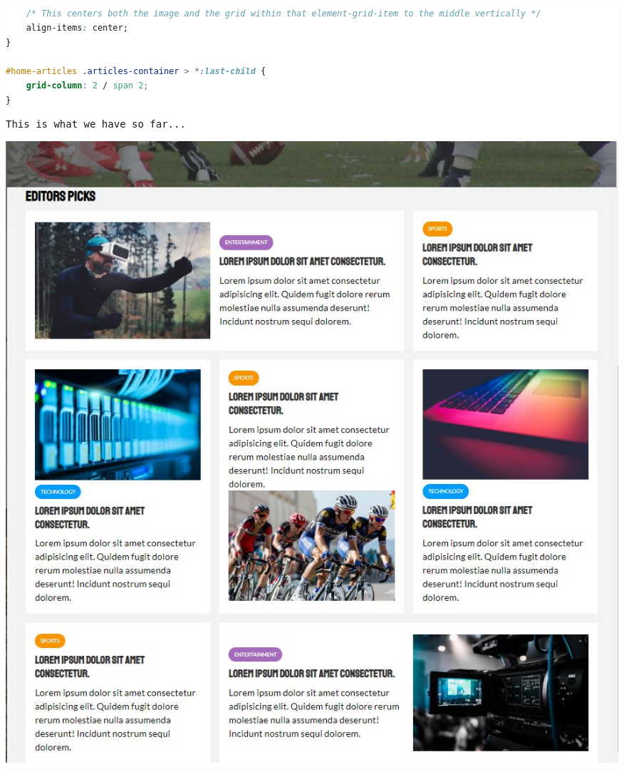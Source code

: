 ```CSS
    /* This centers both the image and the grid within that element-grid-item to the middle vertically */
    align-items: center;
}

#home-articles .articles-container > *:last-child {
    grid-column: 2 / span 2;
}
```


<pre>
This is what we have so far...
</pre>

<img src="../Notes\screen_captures\Step 5\exhibit_5_articles_grid.JPG" alt="">

